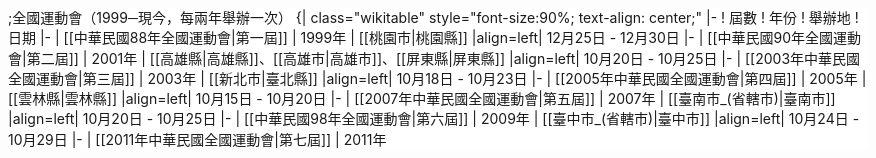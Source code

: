 ;全國運動會（1999─現今，每兩年舉辦一次）
{| class="wikitable" style="font-size:90%; text-align: center;"
|-
! 屆數
! 年份
! 舉辦地
! 日期
|-
| [[中華民國88年全國運動會|第一屆]]
| 1999年
| [[桃園市|桃園縣]]
|align=left| 12月25日 - 12月30日
|-
| [[中華民國90年全國運動會|第二屆]]
| 2001年
| [[高雄縣|高雄縣]]、[[高雄市|高雄市]]、[[屏東縣|屏東縣]]
|align=left| 10月20日 - 10月25日
|-
| [[2003年中華民國全國運動會|第三屆]]
| 2003年
| [[新北市|臺北縣]]
|align=left| 10月18日 - 10月23日
|-
| [[2005年中華民國全國運動會|第四屆]]
| 2005年
| [[雲林縣|雲林縣]]
|align=left| 10月15日 - 10月20日
|-
| [[2007年中華民國全國運動會|第五屆]]
| 2007年
| [[臺南市_(省轄市)|臺南市]]
|align=left| 10月20日 - 10月25日
|-
| [[中華民國98年全國運動會|第六屆]]
| 2009年
| [[臺中市_(省轄市)|臺中市]]
|align=left| 10月24日 - 10月29日
|-
| [[2011年中華民國全國運動會|第七屆]]
| 2011年